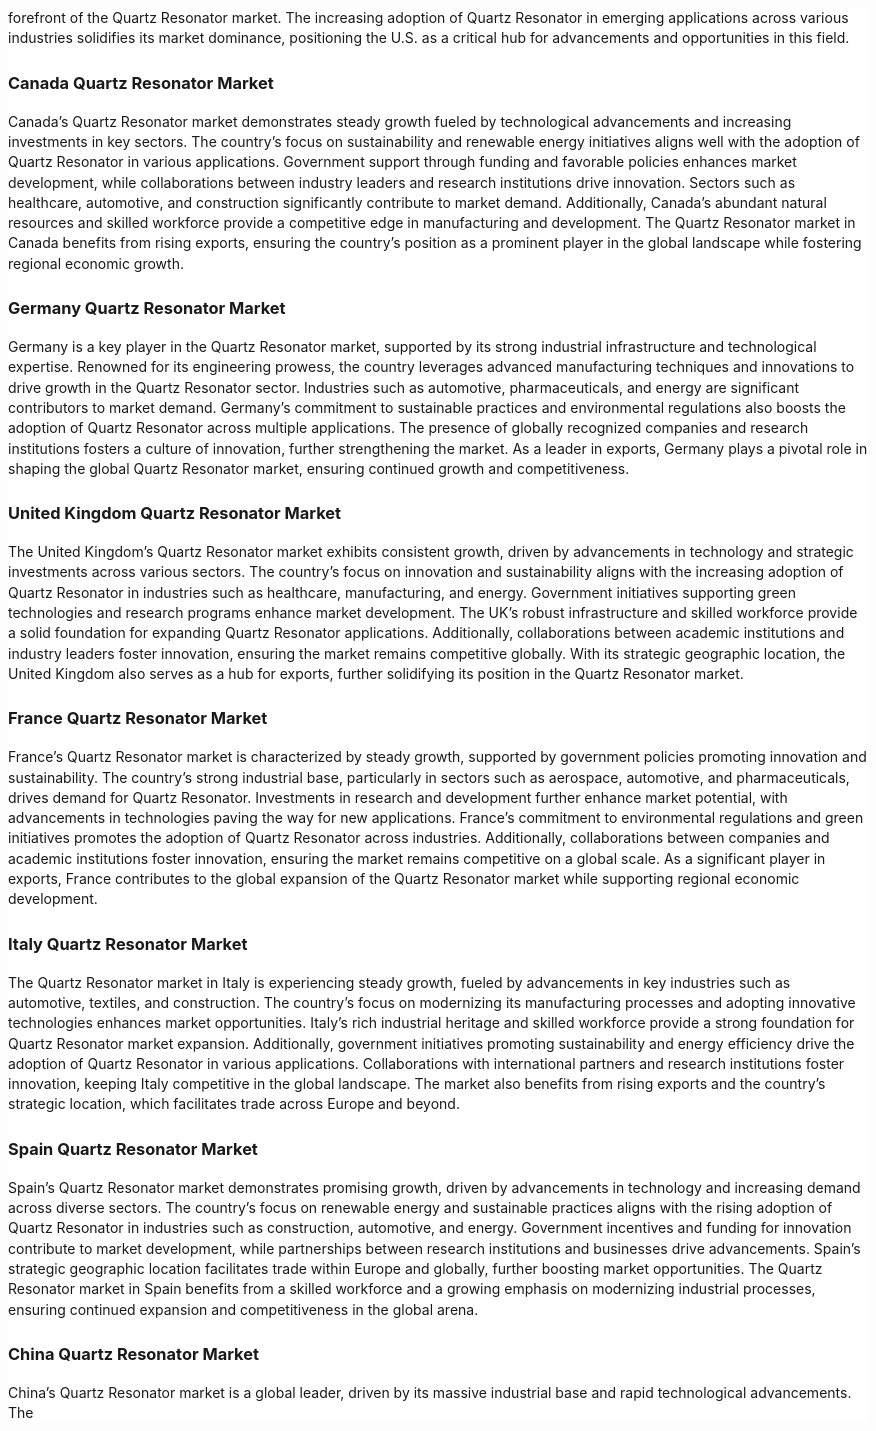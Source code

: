 forefront of the Quartz Resonator market. The increasing adoption of Quartz Resonator in emerging applications across various industries solidifies its market dominance, positioning the U.S. as a critical hub for advancements and opportunities in this field.</p><h3>Canada Quartz Resonator Market</h3><p>Canada&rsquo;s Quartz Resonator market demonstrates steady growth fueled by technological advancements and increasing investments in key sectors. The country&rsquo;s focus on sustainability and renewable energy initiatives aligns well with the adoption of Quartz Resonator in various applications. Government support through funding and favorable policies enhances market development, while collaborations between industry leaders and research institutions drive innovation. Sectors such as healthcare, automotive, and construction significantly contribute to market demand. Additionally, Canada&rsquo;s abundant natural resources and skilled workforce provide a competitive edge in manufacturing and development. The Quartz Resonator market in Canada benefits from rising exports, ensuring the country&rsquo;s position as a prominent player in the global landscape while fostering regional economic growth.</p><h3>Germany Quartz Resonator Market</h3><p>Germany is a key player in the Quartz Resonator market, supported by its strong industrial infrastructure and technological expertise. Renowned for its engineering prowess, the country leverages advanced manufacturing techniques and innovations to drive growth in the Quartz Resonator sector. Industries such as automotive, pharmaceuticals, and energy are significant contributors to market demand. Germany&rsquo;s commitment to sustainable practices and environmental regulations also boosts the adoption of Quartz Resonator across multiple applications. The presence of globally recognized companies and research institutions fosters a culture of innovation, further strengthening the market. As a leader in exports, Germany plays a pivotal role in shaping the global Quartz Resonator market, ensuring continued growth and competitiveness.</p><h3>United Kingdom Quartz Resonator Market</h3><p>The United Kingdom&rsquo;s Quartz Resonator market exhibits consistent growth, driven by advancements in technology and strategic investments across various sectors. The country&rsquo;s focus on innovation and sustainability aligns with the increasing adoption of Quartz Resonator in industries such as healthcare, manufacturing, and energy. Government initiatives supporting green technologies and research programs enhance market development. The UK&rsquo;s robust infrastructure and skilled workforce provide a solid foundation for expanding Quartz Resonator applications. Additionally, collaborations between academic institutions and industry leaders foster innovation, ensuring the market remains competitive globally. With its strategic geographic location, the United Kingdom also serves as a hub for exports, further solidifying its position in the Quartz Resonator market.</p><h3>France Quartz Resonator Market</h3><p>France&rsquo;s Quartz Resonator market is characterized by steady growth, supported by government policies promoting innovation and sustainability. The country&rsquo;s strong industrial base, particularly in sectors such as aerospace, automotive, and pharmaceuticals, drives demand for Quartz Resonator. Investments in research and development further enhance market potential, with advancements in technologies paving the way for new applications. France&rsquo;s commitment to environmental regulations and green initiatives promotes the adoption of Quartz Resonator across industries. Additionally, collaborations between companies and academic institutions foster innovation, ensuring the market remains competitive on a global scale. As a significant player in exports, France contributes to the global expansion of the Quartz Resonator market while supporting regional economic development.</p><h3>Italy Quartz Resonator Market</h3><p>The Quartz Resonator market in Italy is experiencing steady growth, fueled by advancements in key industries such as automotive, textiles, and construction. The country&rsquo;s focus on modernizing its manufacturing processes and adopting innovative technologies enhances market opportunities. Italy&rsquo;s rich industrial heritage and skilled workforce provide a strong foundation for Quartz Resonator market expansion. Additionally, government initiatives promoting sustainability and energy efficiency drive the adoption of Quartz Resonator in various applications. Collaborations with international partners and research institutions foster innovation, keeping Italy competitive in the global landscape. The market also benefits from rising exports and the country&rsquo;s strategic location, which facilitates trade across Europe and beyond.</p><h3>Spain Quartz Resonator Market</h3><p>Spain&rsquo;s Quartz Resonator market demonstrates promising growth, driven by advancements in technology and increasing demand across diverse sectors. The country&rsquo;s focus on renewable energy and sustainable practices aligns with the rising adoption of Quartz Resonator in industries such as construction, automotive, and energy. Government incentives and funding for innovation contribute to market development, while partnerships between research institutions and businesses drive advancements. Spain&rsquo;s strategic geographic location facilitates trade within Europe and globally, further boosting market opportunities. The Quartz Resonator market in Spain benefits from a skilled workforce and a growing emphasis on modernizing industrial processes, ensuring continued expansion and competitiveness in the global arena.</p><h3>China Quartz Resonator Market</h3><p>China&rsquo;s Quartz Resonator market is a global leader, driven by its massive industrial base and rapid technological advancements. The